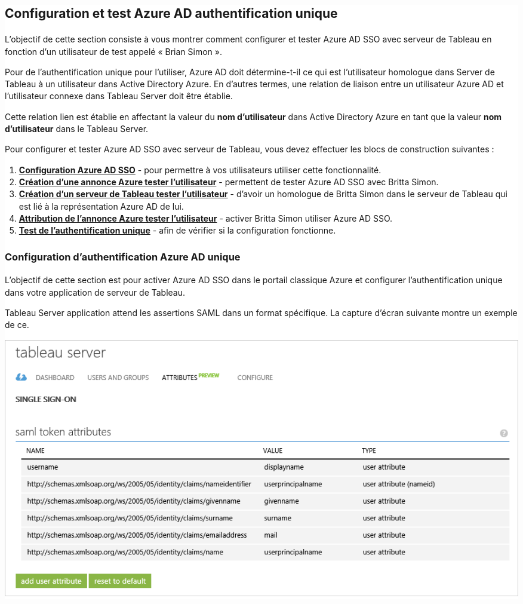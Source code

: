 ##  <a name="configuring-and-testing-azure-ad-single-sign-on"></a>Configuration et test Azure AD authentification unique
L’objectif de cette section consiste à vous montrer comment configurer et tester Azure AD SSO avec serveur de Tableau en fonction d’un utilisateur de test appelé « Brian Simon ».

Pour de l’authentification unique pour l’utiliser, Azure AD doit détermine-t-il ce qui est l’utilisateur homologue dans Server de Tableau à un utilisateur dans Active Directory Azure. En d’autres termes, une relation de liaison entre un utilisateur Azure AD et l’utilisateur connexe dans Tableau Server doit être établie.

Cette relation lien est établie en affectant la valeur du **nom d’utilisateur** dans Active Directory Azure en tant que la valeur **nom d’utilisateur** dans le Tableau Server.

Pour configurer et tester Azure AD SSO avec serveur de Tableau, vous devez effectuer les blocs de construction suivantes :

1. **[Configuration Azure AD SSO](#configuring-azure-ad-single-single-sign-on)** - pour permettre à vos utilisateurs utiliser cette fonctionnalité.
2. **[Création d’une annonce Azure tester l’utilisateur](#creating-an-azure-ad-test-user)** - permettent de tester Azure AD SSO avec Britta Simon.
4. **[Création d’un serveur de Tableau tester l’utilisateur](#creating-a-tableauserver-test-user)** - d’avoir un homologue de Britta Simon dans le serveur de Tableau qui est lié à la représentation Azure AD de lui.
5. **[Attribution de l’annonce Azure tester l’utilisateur](#assigning-the-azure-ad-test-user)** - activer Britta Simon utiliser Azure AD SSO.
5. **[Test de l’authentification unique](#testing-single-sign-on)** - afin de vérifier si la configuration fonctionne.

### <a name="configuring-azure-ad-single-sign-on"></a>Configuration d’authentification Azure AD unique

L’objectif de cette section est pour activer Azure AD SSO dans le portail classique Azure et configurer l’authentification unique dans votre application de serveur de Tableau.

Tableau Server application attend les assertions SAML dans un format spécifique. La capture d’écran suivante montre un exemple de ce. 

![Configurer l’authentification unique](./media/active-directory-saas-tableauserver-tutorial/tutorial_tableauserver_51.png) 
